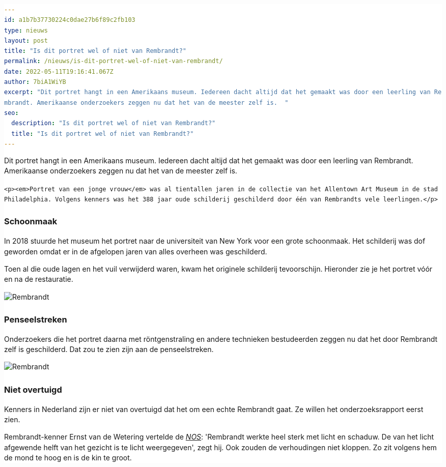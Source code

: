 ```yaml
---
id: a1b7b37730224c0dae27b6f89c2fb103
type: nieuws
layout: post
title: "Is dit portret wel of niet van Rembrandt?"
permalink: /nieuws/is-dit-portret-wel-of-niet-van-rembrandt/
date: 2022-05-11T19:16:41.067Z
author: 7biA1WiYB
excerpt: "Dit portret hangt in een Amerikaans museum. Iedereen dacht altijd dat het gemaakt was door een leerling van Rembrandt. Amerikaanse onderzoekers zeggen nu dat het van de meester zelf is.  "
seo:
  description: "Is dit portret wel of niet van Rembrandt?"
  title: "Is dit portret wel of niet van Rembrandt?"
---
```

Dit portret hangt in een Amerikaans museum. Iedereen dacht altijd dat het gemaakt was door een leerling van Rembrandt. Amerikaanse onderzoekers zeggen nu dat het van de meester zelf is.  

    <p><em>Portret van een jonge vrouw</em> was al tientallen jaren in de collectie van het Allentown Art Museum in de stad Philadelphia. Volgens kenners was het 388 jaar oude schilderij geschilderd door één van Rembrandts vele leerlingen.</p>
<h3>Schoonmaak</h3>
<p>In 2018 stuurde het museum het portret naar de universiteit van New York voor een grote schoonmaak. Het schilderij was dof geworden omdat er in de afgelopen jaren van alles overheen was geschilderd. </p>
<p>Toen al die oude lagen en het vuil verwijderd waren, kwam het originele schilderij tevoorschijn. Hieronder zie je het portret vóór en na de restauratie. <div class="media media-element-container media-default"><div id="file-539778" class="file file-image file-image-jpeg">

        
  
  <div class="content">
    <img alt="Rembrandt" title="Foto: EPA" height="3767" width="5696" class="media-element file-default" data-delta="2" src="https://original.sevendays.nl/sites/default/files/ANP-406769069_0.jpg">  </div>

  
</div>
</div>
<h3>Penseelstreken</h3>
<p>Onderzoekers die het portret daarna met röntgenstraling en andere technieken bestudeerden zeggen nu dat het door Rembrandt zelf is geschilderd. Dat zou te zien zijn aan de penseelstreken. </p>
<p><div class="media media-element-container media-default"><div id="file-539779" class="file file-image file-image-png">

        
  
  <div class="content">
    <img alt="Rembrandt" title="Foto: Twitter Allentown Art Museum" height="380" width="679" class="media-element file-default" data-delta="3" src="https://original.sevendays.nl/sites/default/files/Rembrandt.png">  </div>

  
</div>
</div>
<h3>Niet overtuigd</h3>
<p>Kenners in Nederland zijn er niet van overtuigd dat het om een echte Rembrandt gaat. Ze willen het onderzoeksrapport eerst zien. </p>
<p>Rembrandt-kenner Ernst van de Wetering vertelde de <a href="https://nos.nl/artikel/2323575-kenners-niet-overtuigd-van-nieuwe-rembrandt-commerciele-truc.html" target="_blank"><em>NOS</em></a>: 'Rembrandt werkte heel sterk met licht en schaduw. De van het licht afgewende helft van het gezicht is te licht weergegeven', zegt hij. Ook zouden de verhoudingen niet kloppen. Zo zit volgens hem de mond te hoog en is de kin te groot.</p>  
